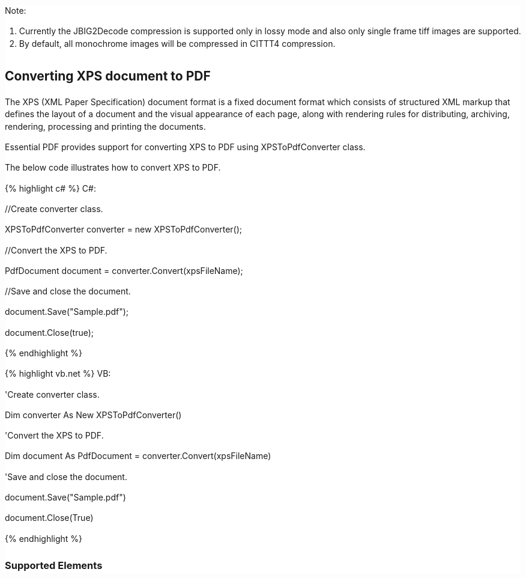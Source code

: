 Note: 

1. Currently the JBIG2Decode compression is supported only in lossy mode and also only single frame tiff images are supported.
2. By default, all monochrome images will be compressed in CITTT4 compression.

## Converting XPS document to PDF 

The XPS (XML Paper Specification) document format is a fixed document format which consists of structured XML markup that defines the layout of a document and the visual appearance of each page, along with rendering rules for distributing, archiving, rendering, processing and printing the documents.

Essential PDF provides support for converting XPS to PDF using XPSToPdfConverter class.

The below code illustrates how to convert XPS to PDF.

{% highlight c# %}
C#:

//Create converter class.

XPSToPdfConverter converter = new XPSToPdfConverter();

//Convert the XPS to PDF.

PdfDocument document = converter.Convert(xpsFileName);

//Save and close the document.

document.Save("Sample.pdf");

document.Close(true);



{% endhighlight %}

{% highlight vb.net %}
VB:

'Create converter class.

Dim converter As New XPSToPdfConverter()

'Convert the XPS to PDF.

Dim document As PdfDocument = converter.Convert(xpsFileName)

'Save and close the document.

document.Save("Sample.pdf")

document.Close(True)





{% endhighlight %}

### Supported Elements
